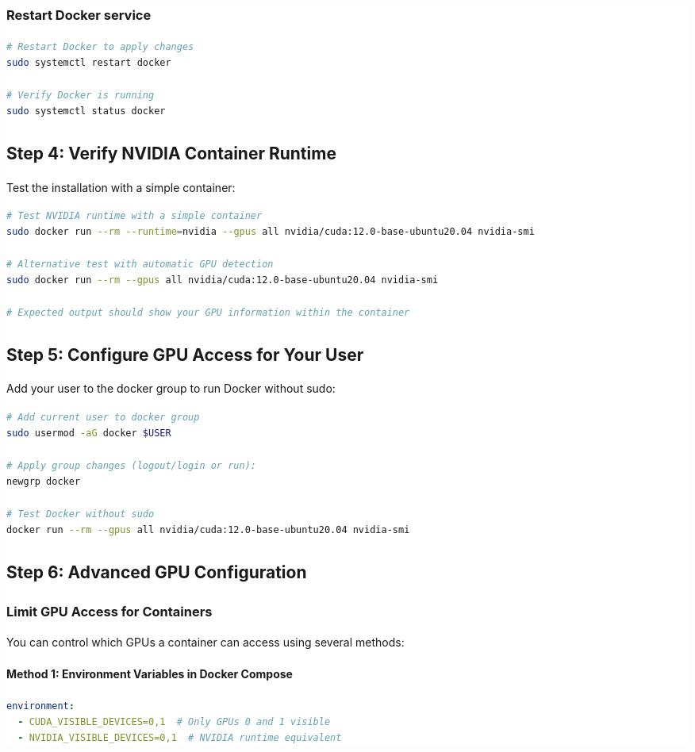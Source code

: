 ### Restart Docker service

```bash
# Restart Docker to apply changes
sudo systemctl restart docker

# Verify Docker is running
sudo systemctl status docker
```

## Step 4: Verify NVIDIA Container Runtime

Test the installation with a simple container:

```bash
# Test NVIDIA runtime with a simple container
sudo docker run --rm --runtime=nvidia --gpus all nvidia/cuda:12.0-base-ubuntu20.04 nvidia-smi

# Alternative test with automatic GPU detection
sudo docker run --rm --gpus all nvidia/cuda:12.0-base-ubuntu20.04 nvidia-smi

# Expected output should show your GPU information within the container
```

## Step 5: Configure GPU Access for Your User

Add your user to the docker group to run Docker without sudo:

```bash
# Add current user to docker group
sudo usermod -aG docker $USER

# Apply group changes (logout/login or run):
newgrp docker

# Test Docker without sudo
docker run --rm --gpus all nvidia/cuda:12.0-base-ubuntu20.04 nvidia-smi
```

## Step 6: Advanced GPU Configuration

### Limit GPU Access for Containers

You can control which GPUs a container can access using several methods:

#### Method 1: Environment Variables in Docker Compose

```yaml
environment:
  - CUDA_VISIBLE_DEVICES=0,1  # Only GPUs 0 and 1 visible
  - NVIDIA_VISIBLE_DEVICES=0,1  # NVIDIA runtime equivalent
```
